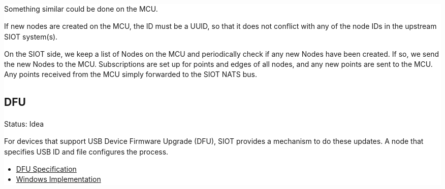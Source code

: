 Something similar could be done on the MCU.

If new nodes are created on the MCU, the ID must be a UUID, so that it does not
conflict with any of the node IDs in the upstream SIOT system(s).

On the SIOT side, we keep a list of Nodes on the MCU and periodically check if
any new Nodes have been created. If so, we send the new Nodes to the MCU.
Subscriptions are set up for points and edges of all nodes, and any new points
are sent to the MCU. Any points received from the MCU simply forwarded to the
SIOT NATS bus.

## DFU

Status: Idea

For devices that support USB Device Firmware Upgrade (DFU), SIOT provides a
mechanism to do these updates. A node that specifies USB ID and file configures
the process.

- [DFU Specification](https://www.usb.org/sites/default/files/DFU_1.1.pdf)
- [Windows Implementation](https://docs.microsoft.com/en-us/windows-hardware/drivers/stream/device-firmware-update-for-usb-devices-without-using-a-co-installer)
